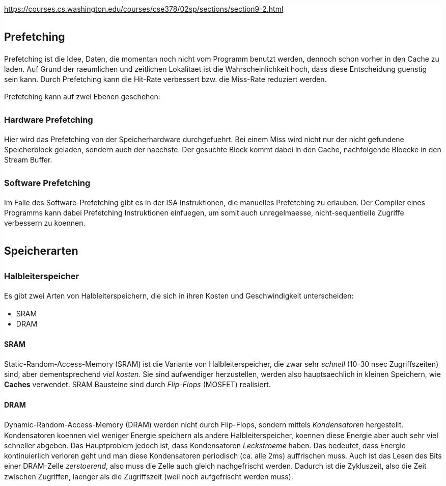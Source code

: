 https://courses.cs.washington.edu/courses/cse378/02sp/sections/section9-2.html

## Prefetching

Prefetching ist die Idee, Daten, die momentan noch nicht vom Programm benutzt
werden, dennoch schon vorher in den Cache zu laden. Auf Grund der raeumlichen
und zeitlichen Lokalitaet ist die Wahrscheinlichkeit hoch, dass diese
Entscheidung guenstig sein kann. Durch Prefetching kann die Hit-Rate verbessert
bzw. die Miss-Rate reduziert werden.

Prefetching kann auf zwei Ebenen geschehen:

### Hardware Prefetching

Hier wird das Prefetching von der Speicherhardware durchgefuehrt. Bei einem
Miss wird nicht nur der nicht gefundene Speicherblock geladen, sondern auch
der naechste. Der gesuchte Block kommt dabei in den Cache, nachfolgende
Bloecke in den Stream Buffer.

### Software Prefetching

Im Falle des Software-Prefetching gibt es in der ISA Instruktionen, die
manuelles Prefetching zu erlauben. Der Compiler eines Programms kann dabei
Prefetching Instruktionen einfuegen, um somit auch unregelmaesse,
nicht-sequentielle Zugriffe verbessern zu koennen.

## Speicherarten

### Halbleiterspeicher

Es gibt zwei Arten von Halbleiterspeichern, die sich in ihren Kosten und
Geschwindigkeit unterscheiden:

* SRAM
* DRAM

#### SRAM

Static-Random-Access-Memory (SRAM) ist die Variante von Halbleiterspeicher, die
zwar sehr *schnell* (10-30 nsec Zugriffszeiten) sind, aber dementsprechend *viel
kosten*. Sie sind aufwendiger herzustellen, werden also hauptsaechlich in
kleinen Speichern, wie __Caches__ verwendet. SRAM Bausteine sind durch
*Flip-Flops* (MOSFET) realisiert.

#### DRAM

Dynamic-Random-Access-Memory (DRAM) werden nicht durch Flip-Flops, sondern
mittels *Kondensatoren* hergestellt. Kondensatoren koennen viel weniger Energie
speichern als andere Halbleiterspeicher, koennen diese Energie aber auch sehr
viel schneller abgeben. Das Hauptproblem jedoch ist, dass Kondensatoren
*Leckstroeme* haben. Das bedeutet, dass Energie kontinuierlich verloren geht und
man diese Kondensatoren periodisch (ca. alle 2ms) auffrischen muss. Auch ist das
Lesen des Bits einer DRAM-Zelle *zerstoerend*, also muss die Zelle auch gleich
nachgefrischt werden. Dadurch ist die Zykluszeit, also die Zeit zwischen
Zugriffen, laenger als die Zugriffszeit (weil noch aufgefrischt werden muss).
